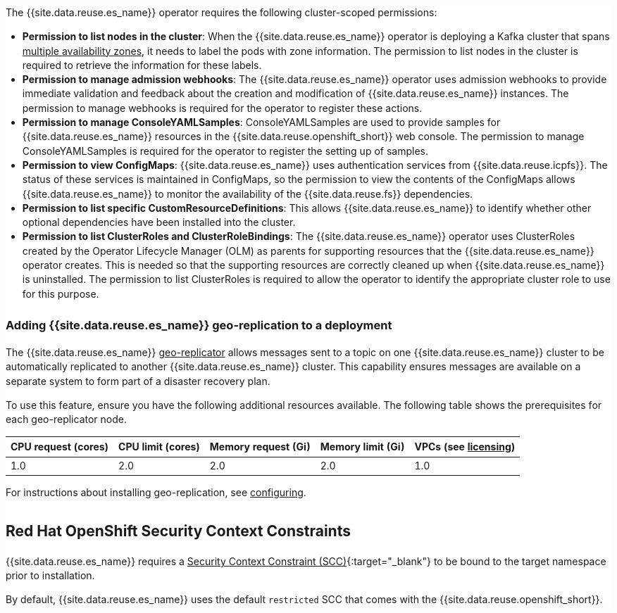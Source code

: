 The {{site.data.reuse.es_name}} operator requires the following cluster-scoped permissions:

- **Permission to list nodes in the cluster**: When the {{site.data.reuse.es_name}} operator is deploying a Kafka cluster that spans [multiple availability zones](../planning/#multiple-availability-zones), it needs to label the pods with zone information. The permission to list nodes in the cluster is required to retrieve the information for these labels.
- **Permission to manage admission webhooks**: The {{site.data.reuse.es_name}} operator uses admission webhooks to provide immediate validation and feedback about the creation and modification of {{site.data.reuse.es_name}} instances. The permission to manage webhooks is required for the operator to register these actions.
- **Permission to manage ConsoleYAMLSamples**: ConsoleYAMLSamples are used to provide samples for {{site.data.reuse.es_name}} resources in the {{site.data.reuse.openshift_short}} web console. The permission to manage ConsoleYAMLSamples is required for the operator to register the setting up of samples.
- **Permission to view ConfigMaps**: {{site.data.reuse.es_name}} uses authentication services from {{site.data.reuse.icpfs}}. The status of these services is maintained in ConfigMaps, so the permission to view the contents of the ConfigMaps allows {{site.data.reuse.es_name}} to monitor the availability of the {{site.data.reuse.fs}} dependencies.
- **Permission to list specific CustomResourceDefinitions**: This allows {{site.data.reuse.es_name}} to identify whether other optional dependencies have been installed into the cluster.
- **Permission to list ClusterRoles and ClusterRoleBindings**: The {{site.data.reuse.es_name}} operator uses ClusterRoles created by the Operator Lifecycle Manager (OLM) as parents for supporting resources that the {{site.data.reuse.es_name}} operator creates. This is needed so that the supporting resources are correctly cleaned up when {{site.data.reuse.es_name}} is uninstalled. The permission to list ClusterRoles is required to allow the operator to identify the appropriate cluster role to use for this purpose.

### Adding {{site.data.reuse.es_name}} geo-replication to a deployment

The {{site.data.reuse.es_name}} [geo-replicator](../../georeplication/about/) allows messages sent to a topic on one {{site.data.reuse.es_name}} cluster to be automatically replicated to another {{site.data.reuse.es_name}} cluster. This capability ensures messages are available on a separate system to form part of a disaster recovery plan.

To use this feature, ensure you have the following additional resources available. The following table shows the prerequisites for each geo-replicator node.

| CPU request (cores) | CPU limit (cores) | Memory request (Gi) | Memory limit (Gi) | VPCs (see [licensing](../planning/#licensing)) |
| ------------------- | ----------------- | ------------------- | ----------------- | ---- |
| 1.0                 | 2.0               | 2.0                 | 2.0               | 1.0  |

For instructions about installing geo-replication, see [configuring](../configuring/#setting-geo-replication-nodes).


## Red Hat OpenShift Security Context Constraints

{{site.data.reuse.es_name}} requires a [Security Context Constraint (SCC)](https://docs.openshift.com/container-platform/4.8/authentication/managing-security-context-constraints.html){:target="_blank"} to be bound to the target namespace prior to installation.

By default, {{site.data.reuse.es_name}} uses the default `restricted` SCC that comes with the {{site.data.reuse.openshift_short}}.
